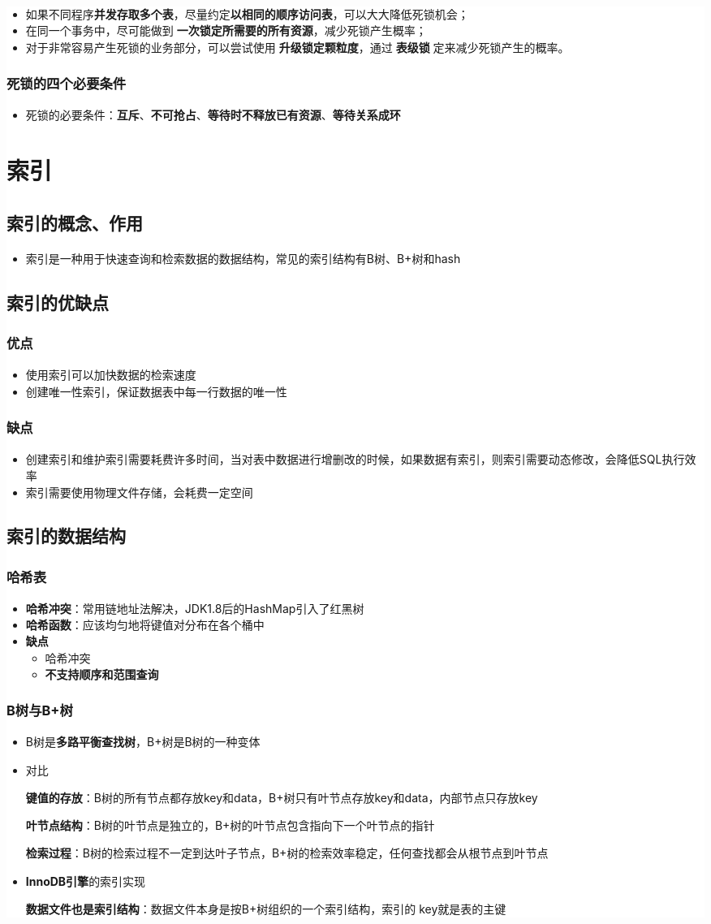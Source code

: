 - 如果不同程序**并发存取多个表**，尽量约定**以相同的顺序访问表**，可以大大降低死锁机会；
- 在同一个事务中，尽可能做到 **一次锁定所需要的所有资源**，减少死锁产生概率；
- 对于非常容易产生死锁的业务部分，可以尝试使用 **升级锁定颗粒度**，通过 **表级锁** 定来减少死锁产生的概率。

### 死锁的四个必要条件

- 死锁的必要条件：**互斥**、**不可抢占**、**等待时不释放已有资源**、**等待关系成环**



# 索引

## 索引的概念、作用

- 索引是一种用于快速查询和检索数据的数据结构，常见的索引结构有B树、B+树和hash

## 索引的优缺点

### 优点

- 使用索引可以加快数据的检索速度
- 创建唯一性索引，保证数据表中每一行数据的唯一性

### 缺点

- 创建索引和维护索引需要耗费许多时间，当对表中数据进行增删改的时候，如果数据有索引，则索引需要动态修改，会降低SQL执行效率
- 索引需要使用物理文件存储，会耗费一定空间

## 索引的数据结构

### 哈希表

- **哈希冲突**：常用链地址法解决，JDK1.8后的HashMap引入了红黑树
- **哈希函数**：应该均匀地将键值对分布在各个桶中
- **缺点**
  - 哈希冲突
  - **不支持顺序和范围查询**

### B树与B+树

- B树是**多路平衡查找树**，B+树是B树的一种变体

- 对比

  **键值的存放**：B树的所有节点都存放key和data，B+树只有叶节点存放key和data，内部节点只存放key

  **叶节点结构**：B树的叶节点是独立的，B+树的叶节点包含指向下一个叶节点的指针

  **检索过程**：B树的检索过程不一定到达叶子节点，B+树的检索效率稳定，任何查找都会从根节点到叶节点

- **InnoDB引擎**的索引实现

  **数据文件也是索引结构**：数据文件本身是按B+树组织的一个索引结构，索引的 key就是表的主键
